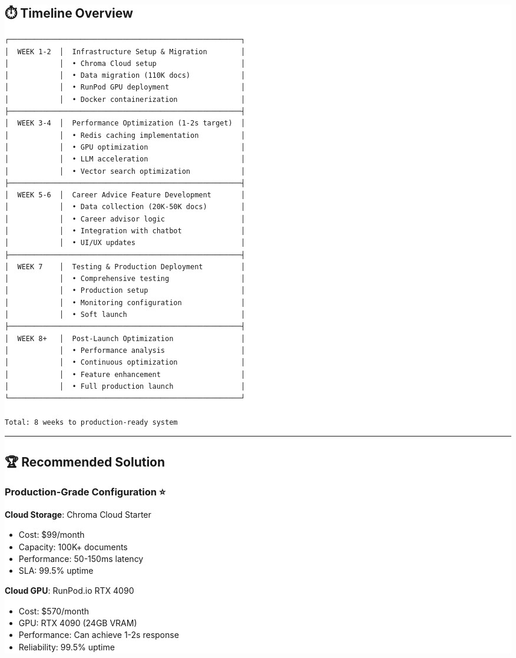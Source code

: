 
## ⏱️ Timeline Overview

```
┌───────────────────────────────────────────────────────┐
│  WEEK 1-2  │  Infrastructure Setup & Migration        │
│            │  • Chroma Cloud setup                    │
│            │  • Data migration (110K docs)            │
│            │  • RunPod GPU deployment                 │
│            │  • Docker containerization               │
├───────────────────────────────────────────────────────┤
│  WEEK 3-4  │  Performance Optimization (1-2s target)  │
│            │  • Redis caching implementation          │
│            │  • GPU optimization                      │
│            │  • LLM acceleration                      │
│            │  • Vector search optimization            │
├───────────────────────────────────────────────────────┤
│  WEEK 5-6  │  Career Advice Feature Development       │
│            │  • Data collection (20K-50K docs)        │
│            │  • Career advisor logic                  │
│            │  • Integration with chatbot              │
│            │  • UI/UX updates                         │
├───────────────────────────────────────────────────────┤
│  WEEK 7    │  Testing & Production Deployment         │
│            │  • Comprehensive testing                 │
│            │  • Production setup                      │
│            │  • Monitoring configuration              │
│            │  • Soft launch                           │
├───────────────────────────────────────────────────────┤
│  WEEK 8+   │  Post-Launch Optimization                │
│            │  • Performance analysis                  │
│            │  • Continuous optimization               │
│            │  • Feature enhancement                   │
│            │  • Full production launch                │
└───────────────────────────────────────────────────────┘

Total: 8 weeks to production-ready system
```

---

## 🏆 Recommended Solution

### Production-Grade Configuration ⭐

**Cloud Storage**: Chroma Cloud Starter  
- Cost: $99/month
- Capacity: 100K+ documents
- Performance: 50-150ms latency
- SLA: 99.5% uptime

**Cloud GPU**: RunPod.io RTX 4090  
- Cost: $570/month
- GPU: RTX 4090 (24GB VRAM)
- Performance: Can achieve 1-2s response
- Reliability: 99.5% uptime
